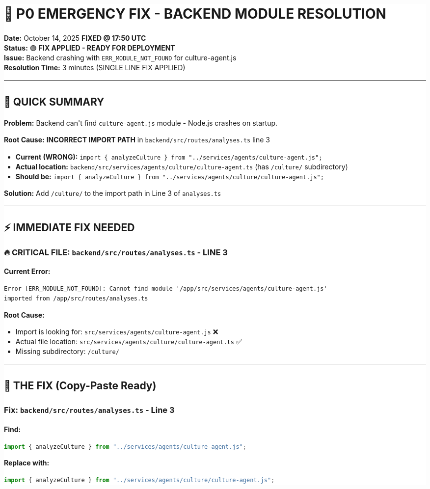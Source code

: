 # 🚨 P0 EMERGENCY FIX - BACKEND MODULE RESOLUTION

**Date:** October 14, 2025 **FIXED @ 17:50 UTC**  
**Status:** 🟢 **FIX APPLIED - READY FOR DEPLOYMENT**  
**Issue:** Backend crashing with `ERR_MODULE_NOT_FOUND` for culture-agent.js  
**Resolution Time:** 3 minutes (SINGLE LINE FIX APPLIED)

---

## 🎯 QUICK SUMMARY

**Problem:** Backend can't find `culture-agent.js` module - Node.js crashes on startup.

**Root Cause:** **INCORRECT IMPORT PATH** in `backend/src/routes/analyses.ts` line 3
- **Current (WRONG):** `import { analyzeCulture } from "../services/agents/culture-agent.js";`
- **Actual location:** `backend/src/services/agents/culture/culture-agent.ts` (has `/culture/` subdirectory)
- **Should be:** `import { analyzeCulture } from "../services/agents/culture/culture-agent.js";`

**Solution:** Add `/culture/` to the import path in Line 3 of `analyses.ts`

---

## ⚡ IMMEDIATE FIX NEEDED

### **🔥 CRITICAL FILE: `backend/src/routes/analyses.ts` - LINE 3**

**Current Error:**
```
Error [ERR_MODULE_NOT_FOUND]: Cannot find module '/app/src/services/agents/culture-agent.js' 
imported from /app/src/routes/analyses.ts
```

**Root Cause:**
- Import is looking for: `src/services/agents/culture-agent.js` ❌
- Actual file location: `src/services/agents/culture/culture-agent.ts` ✅
- Missing subdirectory: `/culture/`

---

## 🔧 THE FIX (Copy-Paste Ready)

### **Fix: `backend/src/routes/analyses.ts` - Line 3**

**Find:**
```typescript
import { analyzeCulture } from "../services/agents/culture-agent.js";
```

**Replace with:**
```typescript
import { analyzeCulture } from "../services/agents/culture/culture-agent.js";
```
